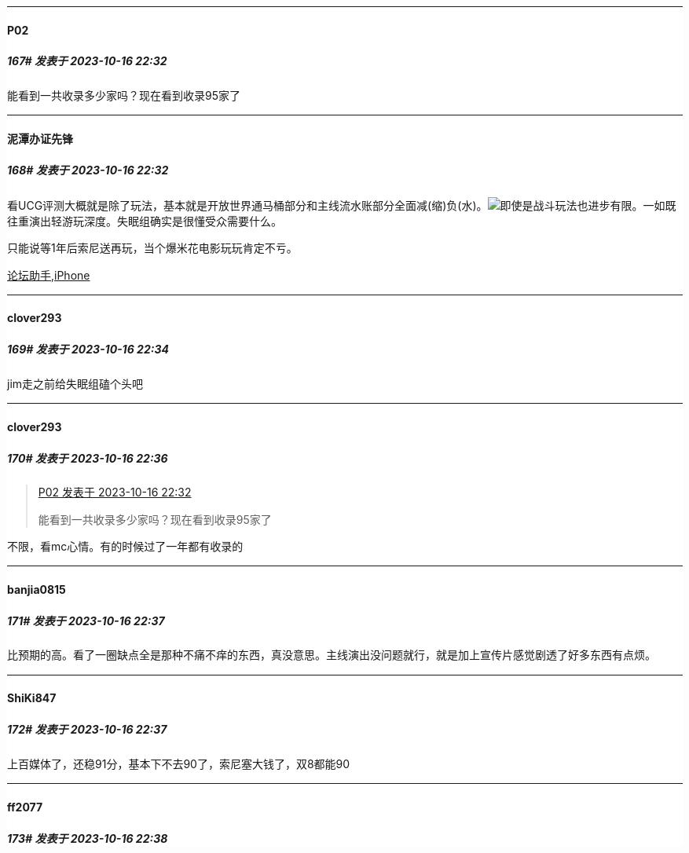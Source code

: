 *****

####  P02  
##### 167#       发表于 2023-10-16 22:32

能看到一共收录多少家吗？现在看到收录95家了

*****

####  泥潭办证先锋  
##### 168#       发表于 2023-10-16 22:32

看UCG评测大概就是除了玩法，基本就是开放世界通马桶部分和主线流水账部分全面减(缩)负(水)。<img src="https://static.saraba1st.com/image/smiley/face2017/067.png" referrerpolicy="no-referrer">即使是战斗玩法也进步有限。一如既往重演出轻游玩深度。失眠组确实是很懂受众需要什么。

只能说等1年后索尼送再玩，当个爆米花电影玩玩肯定不亏。

[论坛助手,iPhone](https://bbs.saraba1st.com/2b/forum.php?mod=viewthread&amp;tid=2029836)

*****

####  clover293  
##### 169#       发表于 2023-10-16 22:34

jim走之前给失眠组磕个头吧

*****

####  clover293  
##### 170#       发表于 2023-10-16 22:36

<blockquote><a href="httphttps://bbs.saraba1st.com/2b/forum.php?mod=redirect&amp;goto=findpost&amp;pid=62736550&amp;ptid=2025551" target="_blank">P02 发表于 2023-10-16 22:32</a>

能看到一共收录多少家吗？现在看到收录95家了</blockquote>
不限，看mc心情。有的时候过了一年都有收录的

*****

####  banjia0815  
##### 171#       发表于 2023-10-16 22:37

比预期的高。看了一圈缺点全是那种不痛不痒的东西，真没意思。主线演出没问题就行，就是加上宣传片感觉剧透了好多东西有点烦。

*****

####  ShiKi847  
##### 172#       发表于 2023-10-16 22:37

上百媒体了，还稳91分，基本下不去90了，索尼塞大钱了，双8都能90

*****

####  ff2077  
##### 173#       发表于 2023-10-16 22:38
